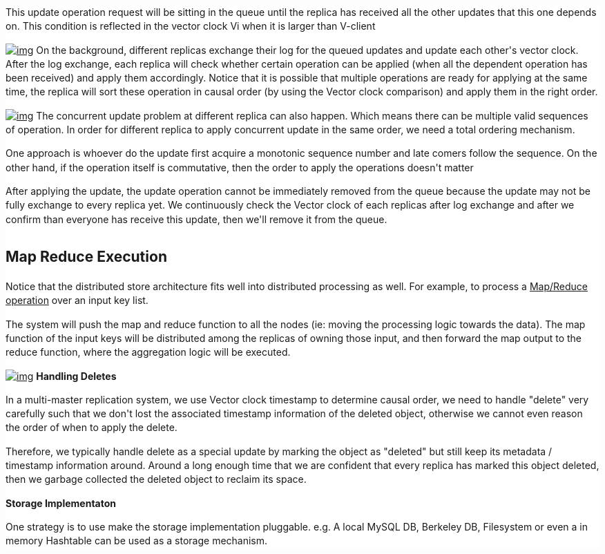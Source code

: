  This update operation request will be sitting in the queue until the  replica has received  all the other updates that this one depends on.   This condition is reflected in the vector clock Vi when it is larger  than V-client

[![img](https://3.bp.blogspot.com/_j6mB7TMmJJY/Swmll8oYbqI/AAAAAAAAAWE/F_oI7WwWep0/s400/P2.png)](https://3.bp.blogspot.com/_j6mB7TMmJJY/Swmll8oYbqI/AAAAAAAAAWE/F_oI7WwWep0/s1600/P2.png)
On the background, different replicas exchange their log for the queued  updates and update each other's vector clock.  After the log exchange,  each replica will check whether certain operation can be applied (when  all the dependent operation has been received) and apply them  accordingly.  Notice that it is possible that multiple operations are  ready for applying at the same time, the replica will sort these  operation in causal order (by using the Vector clock comparison) and  apply them in the right order.

[![img](https://4.bp.blogspot.com/_j6mB7TMmJJY/Swml33Xp04I/AAAAAAAAAWM/yCHvTCgTzF8/s400/P3.png)](https://4.bp.blogspot.com/_j6mB7TMmJJY/Swml33Xp04I/AAAAAAAAAWM/yCHvTCgTzF8/s1600/P3.png)
 The concurrent update problem at different replica can also happen.   Which means there can be multiple valid sequences of operation.   In  order for different replica to apply concurrent update in the same  order,  we need a total ordering mechanism.

 One approach is whoever do the update first acquire a monotonic sequence number and late comers follow the sequence.   On the other hand, if the operation itself is commutative, then the order to apply the operations doesn't matter

 After applying the update, the update operation cannot be immediately  removed from the queue because the update may not be fully exchange to  every replica yet.  We continuously check the Vector clock of each  replicas after log exchange and after we confirm than everyone has  receive this update, then we'll remove it from the queue.

## **Map Reduce Execution**

 Notice that the distributed store architecture fits well into distributed processing as well.  For example, to process a [Map/Reduce operation](http://horicky.blogspot.com/2008/11/hadoop-mapreduce-implementation.html) over an input key list.

 The system will push the map and reduce function to all the nodes (ie:  moving the processing logic towards the data).  The map function of the  input keys will be distributed among the replicas of owning those input, and then forward the map output to the reduce function, where the  aggregation logic will be executed.

[![img](https://4.bp.blogspot.com/_j6mB7TMmJJY/SwoeUzwoKrI/AAAAAAAAAW0/ch01mbMkRuk/s320/p1.png)](https://4.bp.blogspot.com/_j6mB7TMmJJY/SwoeUzwoKrI/AAAAAAAAAW0/ch01mbMkRuk/s1600/p1.png)
**Handling Deletes**

 In a multi-master replication system, we use Vector clock timestamp to  determine causal order, we need to handle "delete" very carefully such  that we don't lost the associated timestamp information of the deleted  object, otherwise we cannot even reason the order of when to apply the  delete.

 Therefore, we typically handle delete as a special update by marking the object as "deleted" but still keep its metadata / timestamp information around.  Around a long enough time that we are confident that every  replica has marked this object deleted, then we garbage collected the  deleted object to reclaim its space.


**Storage Implementaton**

 One strategy is to use make the storage implementation pluggable.  e.g. A local MySQL DB, Berkeley DB, Filesystem or even a in memory Hashtable  can be used as a storage mechanism.
